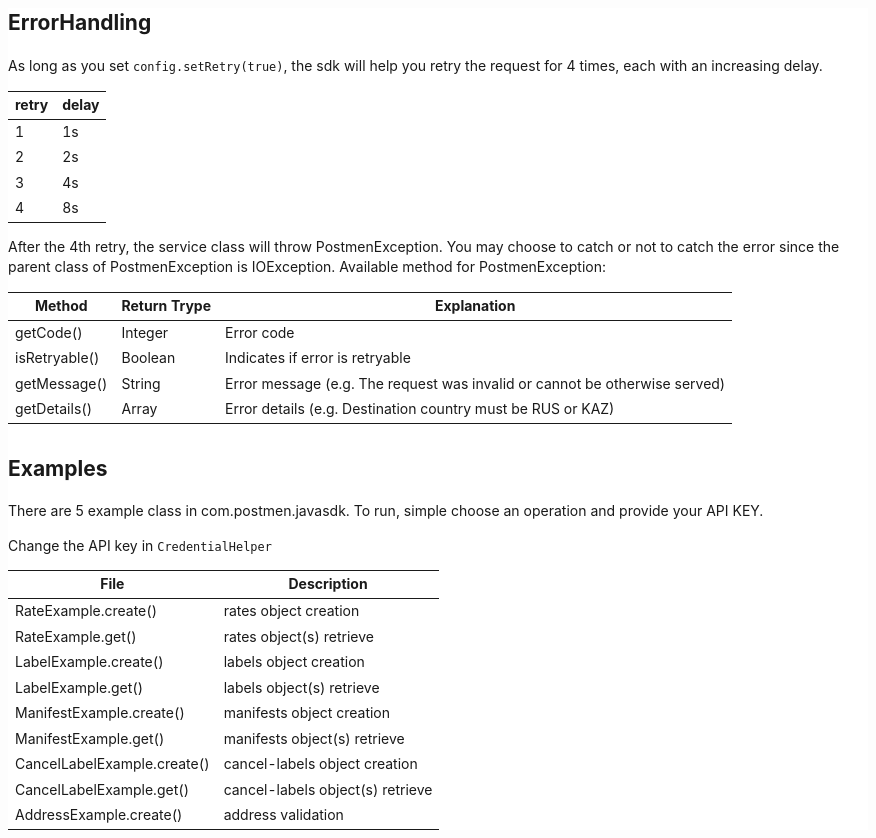 ## ErrorHandling
As long as you set `config.setRetry(true)`, the sdk will help you retry the request for 4 times, each with an increasing delay.

| retry | delay |
|-------|-------|
| 1     | 1s    |
| 2     | 2s    |
| 3     | 4s    |
| 4     | 8s    |

After the 4th retry, the service class will throw PostmenException.
You may choose to catch or not to catch the error since the parent class of PostmenException is IOException.
Available method for PostmenException:

| Method        | Return Trype | Explanation                                                                |
|---------------|--------------|----------------------------------------------------------------------------|
| getCode()     | Integer      | Error code                                                                 |
| isRetryable() | Boolean      | Indicates if error is retryable                                            |
| getMessage()  | String       | Error message (e.g. The request was invalid or cannot be otherwise served) |
| getDetails()  | Array        | Error details (e.g. Destination country must be RUS or KAZ)                |


## Examples
There are 5 example class in com.postmen.javasdk. To run, simple choose an operation and provide your API KEY.

Change the API key in `CredentialHelper`

| File                        | Description                      |
|-----------------------------|----------------------------------|
| RateExample.create()        | rates object creation            |
| RateExample.get()           | rates object(s) retrieve         |
| LabelExample.create()       | labels object creation           |
| LabelExample.get()          | labels object(s) retrieve        |
| ManifestExample.create()    | manifests object creation        |
| ManifestExample.get()       | manifests object(s) retrieve     |
| CancelLabelExample.create() | cancel-labels object creation    |
| CancelLabelExample.get()    | cancel-labels object(s) retrieve |
| AddressExample.create()     | address validation               |

